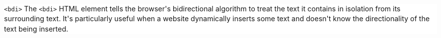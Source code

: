 ```<bdi>```	The ```<bdi>``` HTML element tells the browser's bidirectional algorithm to treat the text it contains in isolation from its surrounding text. It's particularly useful when a website dynamically inserts some text and doesn't know the directionality of the text being inserted.

<noframes>	The <noframes> HTML element provides content to be presented in browsers that don't support (or have disabled support for) the frame element. Although most commonly-used browsers support frames, there are exceptions, including certain special-use browsers including some mobile browsers, as well as text-mode browsers.

<param>	The <param> HTML element defines parameters for an object element.

<plaintext>	The <plaintext> HTML element renders everything following the start tag as raw text, ignoring any following HTML. There is no closing tag, since everything after it is considered raw text.

<rb>	The <rb> HTML element is used to delimit the base text component of a ruby annotation, i.e. the text that is being annotated. One <rb> element should wrap each separate atomic segment of the base text.

<rtc>	The <rtc> HTML element embraces semantic annotations of characters presented in a ruby of rb elements used inside of ruby element. rb elements can have both pronunciation (rt) and semantic (rtc) annotations.

<shadow>	The <shadow> HTML element—an obsolete part of the Web Components technology suite—was intended to be used as a shadow DOM insertion point. You might have used it if you have created multiple shadow roots under a shadow host. It is not useful in ordinary HTML.

<spacer>	The <spacer> HTML element is an obsolete HTML element which allowed insertion of empty spaces on pages. It was devised by Netscape to accomplish the same effect as a single-pixel layout image, which was something web designers used to use to add white spaces to web pages without actually using an image. However, <spacer> no longer supported by any major browser and the same effects can now be achieved using simple CSS.

<strike>	The <strike> HTML element places a strikethrough (horizontal line) over text.

<tt>	The <tt> HTML element creates inline text which is presented using the user agent default monospace font face. This element was created for the purpose of rendering text as it would be displayed on a fixed-width display such as a teletype, text-only screen, or line printer.

<xmp>	The <xmp> HTML element renders text between the start and end tags without interpreting the HTML in between and using a monospaced font. The HTML2 specification recommended that it should be rendered wide enough to allow 80 characters per line.



<!-- This Markdown Document is intended to use as a HTML FAQ Guide  -->
